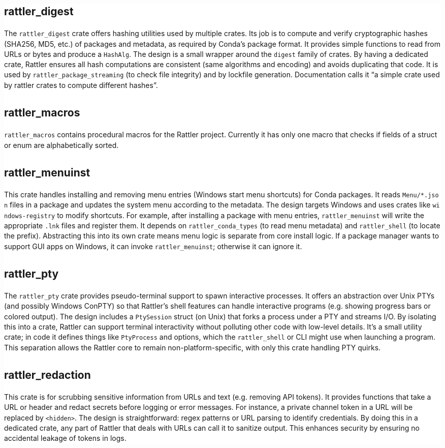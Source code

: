 ## rattler\_digest

The `rattler_digest` crate offers hashing utilities used by multiple crates.
Its job is to compute and verify cryptographic hashes (SHA256, MD5, etc.) of packages and metadata, as required by Conda’s package format.
It provides simple functions to read from URLs or bytes and produce a `HashAlg`.
The design is a small wrapper around the `digest` family of crates.
By having a dedicated crate, Rattler ensures all hash computations are consistent (same algorithms and encoding) and avoids duplicating that code.
It is used by `rattler_package_streaming` (to check file integrity) and by lockfile generation.
Documentation calls it “a simple crate used by rattler crates to compute different hashes”.

## rattler\_macros

`rattler_macros` contains procedural macros for the Rattler project.
Currently it has only one macro that checks if fields of a struct or enum are alphabetically sorted.

## rattler\_menuinst

This crate handles installing and removing menu entries (Windows start menu shortcuts) for Conda packages.
It reads `Menu/*.json` files in a package and updates the system menu according to the metadata.
The design targets Windows and uses crates like `windows-registry` to modify shortcuts.
For example, after installing a package with menu entries, `rattler_menuinst` will write the appropriate `.lnk` files and register them.
It depends on `rattler_conda_types` (to read menu metadata) and `rattler_shell` (to locate the prefix).
Abstracting this into its own crate means menu logic is separate from core install logic.
If a package manager wants to support GUI apps on Windows, it can invoke `rattler_menuinst`; otherwise it can ignore it.

## rattler\_pty

The `rattler_pty` crate provides pseudo-terminal support to spawn interactive processes.
It offers an abstraction over Unix PTYs (and possibly Windows ConPTY) so that Rattler’s shell features can handle interactive programs (e.g. showing progress bars or colored output).
The design includes a `PtySession` struct (on Unix) that forks a process under a PTY and streams I/O.
By isolating this into a crate, Rattler can support terminal interactivity without polluting other code with low-level details.
It’s a small utility crate; in code it defines things like `PtyProcess` and options, which the `rattler_shell` or CLI might use when launching a program.
This separation allows the Rattler core to remain non-platform-specific, with only this crate handling PTY quirks.

## rattler\_redaction

This crate is for scrubbing sensitive information from URLs and text (e.g. removing API tokens).
It provides functions that take a URL or header and redact secrets before logging or error messages.
For instance, a private channel token in a URL will be replaced by `<hidden>`.
The design is straightforward: regex patterns or URL parsing to identify credentials.
By doing this in a dedicated crate, any part of Rattler that deals with URLs can call it to sanitize output.
This enhances security by ensuring no accidental leakage of tokens in logs.
